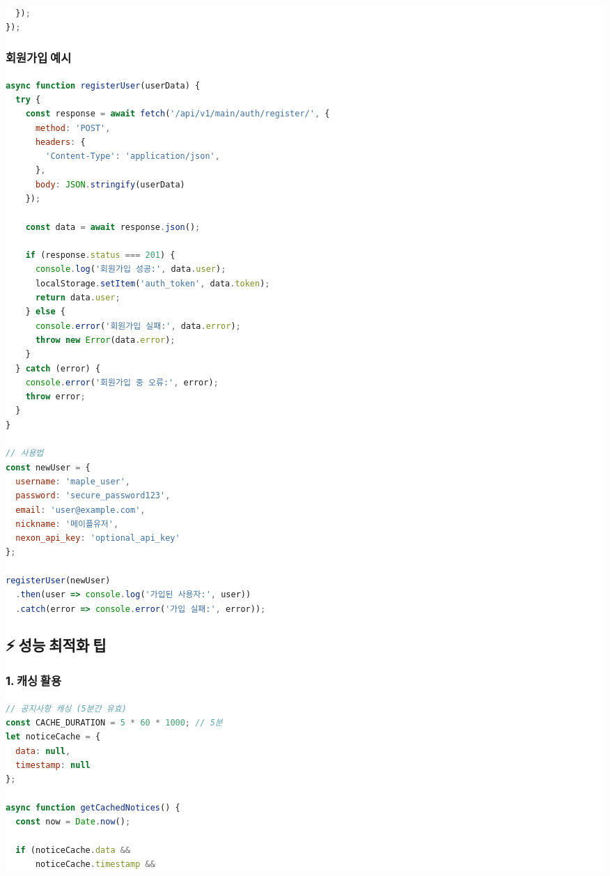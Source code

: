 ```javascript
  });
});
```

### 회원가입 예시
```javascript
async function registerUser(userData) {
  try {
    const response = await fetch('/api/v1/main/auth/register/', {
      method: 'POST',
      headers: {
        'Content-Type': 'application/json',
      },
      body: JSON.stringify(userData)
    });
    
    const data = await response.json();
    
    if (response.status === 201) {
      console.log('회원가입 성공:', data.user);
      localStorage.setItem('auth_token', data.token);
      return data.user;
    } else {
      console.error('회원가입 실패:', data.error);
      throw new Error(data.error);
    }
  } catch (error) {
    console.error('회원가입 중 오류:', error);
    throw error;
  }
}

// 사용법
const newUser = {
  username: 'maple_user',
  password: 'secure_password123',
  email: 'user@example.com',
  nickname: '메이플유저',
  nexon_api_key: 'optional_api_key'
};

registerUser(newUser)
  .then(user => console.log('가입된 사용자:', user))
  .catch(error => console.error('가입 실패:', error));
```

## ⚡ 성능 최적화 팁

### 1. 캐싱 활용
```javascript
// 공지사항 캐싱 (5분간 유효)
const CACHE_DURATION = 5 * 60 * 1000; // 5분
let noticeCache = {
  data: null,
  timestamp: null
};

async function getCachedNotices() {
  const now = Date.now();
  
  if (noticeCache.data && 
      noticeCache.timestamp && 
```